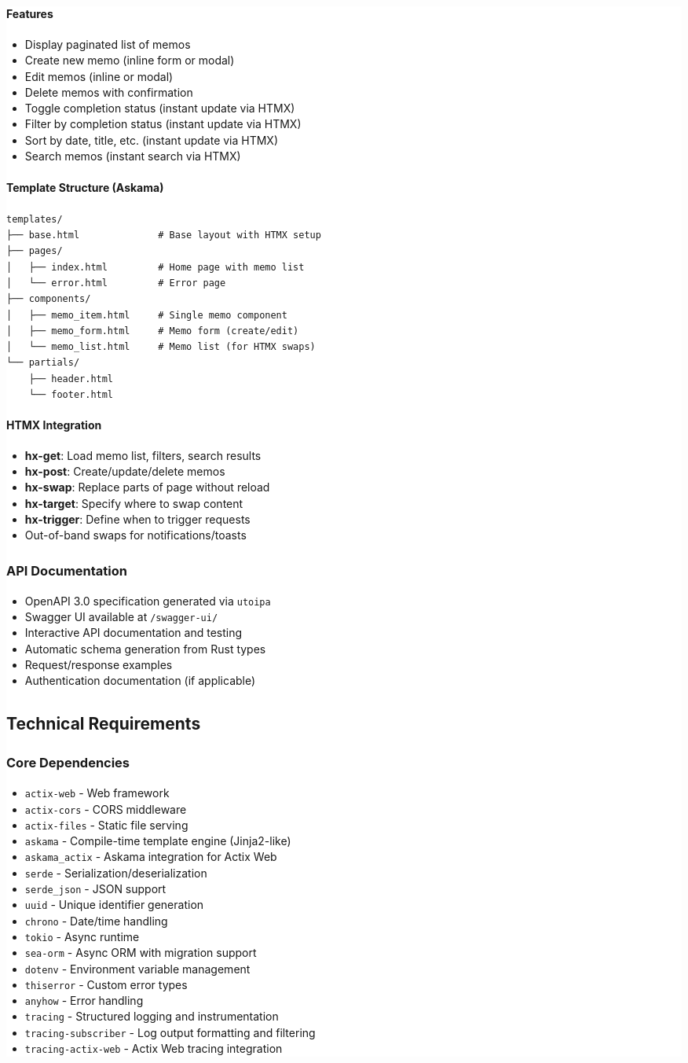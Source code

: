#### Features
- Display paginated list of memos
- Create new memo (inline form or modal)
- Edit memos (inline or modal)
- Delete memos with confirmation
- Toggle completion status (instant update via HTMX)
- Filter by completion status (instant update via HTMX)
- Sort by date, title, etc. (instant update via HTMX)
- Search memos (instant search via HTMX)

#### Template Structure (Askama)
```
templates/
├── base.html              # Base layout with HTMX setup
├── pages/
│   ├── index.html         # Home page with memo list
│   └── error.html         # Error page
├── components/
│   ├── memo_item.html     # Single memo component
│   ├── memo_form.html     # Memo form (create/edit)
│   └── memo_list.html     # Memo list (for HTMX swaps)
└── partials/
    ├── header.html
    └── footer.html
```

#### HTMX Integration
- **hx-get**: Load memo list, filters, search results
- **hx-post**: Create/update/delete memos
- **hx-swap**: Replace parts of page without reload
- **hx-target**: Specify where to swap content
- **hx-trigger**: Define when to trigger requests
- Out-of-band swaps for notifications/toasts

### API Documentation
- OpenAPI 3.0 specification generated via `utoipa`
- Swagger UI available at `/swagger-ui/`
- Interactive API documentation and testing
- Automatic schema generation from Rust types
- Request/response examples
- Authentication documentation (if applicable)

## Technical Requirements

### Core Dependencies
- `actix-web` - Web framework
- `actix-cors` - CORS middleware
- `actix-files` - Static file serving
- `askama` - Compile-time template engine (Jinja2-like)
- `askama_actix` - Askama integration for Actix Web
- `serde` - Serialization/deserialization
- `serde_json` - JSON support
- `uuid` - Unique identifier generation
- `chrono` - Date/time handling
- `tokio` - Async runtime
- `sea-orm` - Async ORM with migration support
- `dotenv` - Environment variable management
- `thiserror` - Custom error types
- `anyhow` - Error handling
- `tracing` - Structured logging and instrumentation
- `tracing-subscriber` - Log output formatting and filtering
- `tracing-actix-web` - Actix Web tracing integration